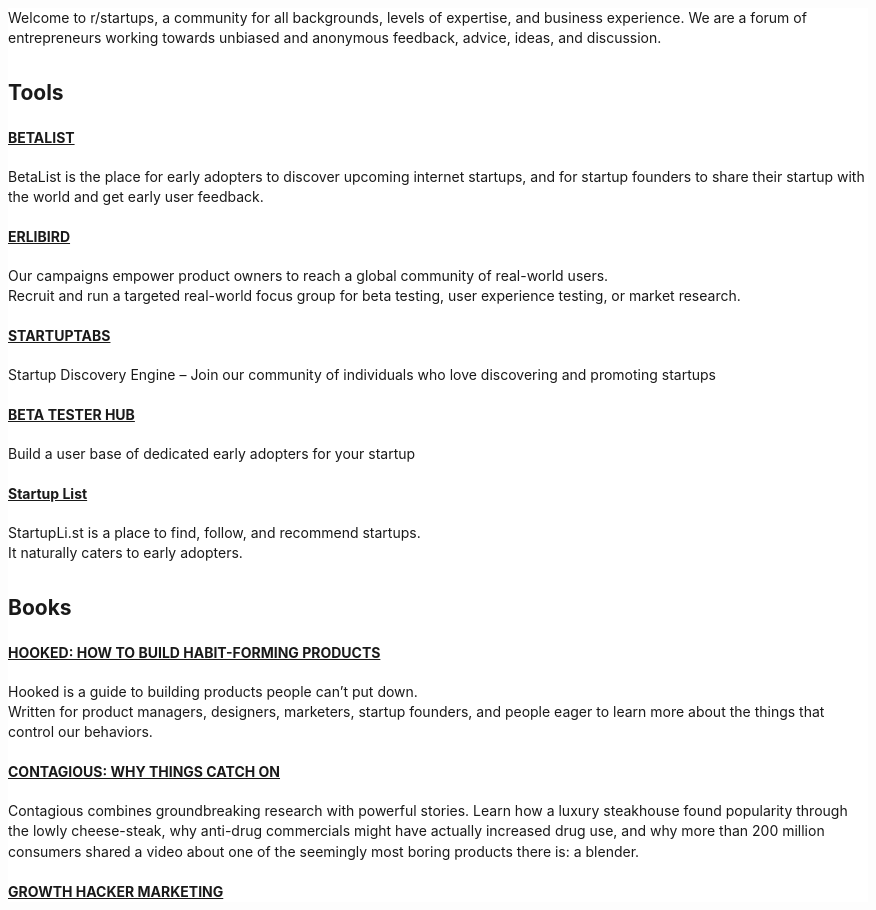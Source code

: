 Welcome to r/startups, a community for all backgrounds, levels of expertise, and business experience. We are a forum of entrepreneurs working towards unbiased and anonymous feedback, advice, ideas, and discussion.

## Tools

#### <a href="http://betalist.com/" target="_blank">BETALIST</a>

BetaList is the place for early adopters to discover upcoming internet startups, and for startup founders to share their startup with the world and get early user feedback.

#### <a href="http://erlibird.com/" target="_blank">ERLIBIRD</a>

Our campaigns empower product owners to reach a global community of real-world users.  
Recruit and run a targeted real-world focus group for beta testing, user experience testing, or market research.

#### <a href="http://www.startuptabs.com/" target="_blank">STARTUPTABS</a>

Startup Discovery Engine &#8211; Join our community of individuals who love discovering and promoting startups

#### <a href="http://betatestershub.com/" target="_blank">BETA TESTER HUB</a>

Build a user base of dedicated early adopters for your startup

#### <a href="http://startupli.st/" target="_blank">Startup List</a>

StartupLi.st is a place to find, follow, and recommend startups.  
It naturally caters to early adopters.

## Books

#### <a href="http://amzn.to/1LfGcRZ" target="_blank">HOOKED: HOW TO BUILD HABIT-FORMING PRODUCTS</a>

Hooked is a guide to building products people can&#8217;t put down.  
Written for product managers, designers, marketers, startup founders, and people eager to learn more about the things that control our behaviors.

#### <a href="http://amzn.to/1QgkPzz" target="_blank">CONTAGIOUS: WHY THINGS CATCH ON</a>

Contagious combines groundbreaking research with powerful stories. Learn how a luxury steakhouse found popularity through the lowly cheese-steak, why anti-drug commercials might have actually increased drug use, and why more than 200 million consumers shared a video about one of the seemingly most boring products there is: a blender.

#### <a href="http://amzn.to/1KQYw5q" target="_blank">GROWTH HACKER MARKETING</a>
